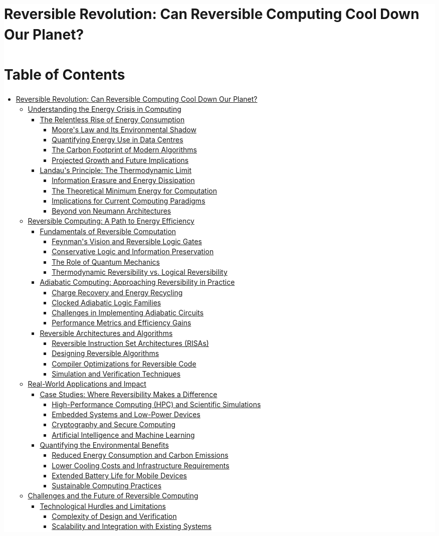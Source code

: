 # <a id="reversible-revolution-can-reversible-computing-cool-down-our-planet"></a>Reversible Revolution: Can Reversible Computing Cool Down Our Planet?

# Table of Contents

- [Reversible Revolution: Can Reversible Computing Cool Down Our Planet?](#reversible-revolution-can-reversible-computing-cool-down-our-planet)
  - [Understanding the Energy Crisis in Computing](#understanding-the-energy-crisis-in-computing)
    - [The Relentless Rise of Energy Consumption](#the-relentless-rise-of-energy-consumption)
      - [Moore's Law and Its Environmental Shadow](#moores-law-and-its-environmental-shadow)
      - [Quantifying Energy Use in Data Centres](#quantifying-energy-use-in-data-centres)
      - [The Carbon Footprint of Modern Algorithms](#the-carbon-footprint-of-modern-algorithms)
      - [Projected Growth and Future Implications](#projected-growth-and-future-implications)
    - [Landau's Principle: The Thermodynamic Limit](#landaus-principle-the-thermodynamic-limit)
      - [Information Erasure and Energy Dissipation](#information-erasure-and-energy-dissipation)
      - [The Theoretical Minimum Energy for Computation](#the-theoretical-minimum-energy-for-computation)
      - [Implications for Current Computing Paradigms](#implications-for-current-computing-paradigms)
      - [Beyond von Neumann Architectures](#beyond-von-neumann-architectures)
  - [Reversible Computing: A Path to Energy Efficiency](#reversible-computing-a-path-to-energy-efficiency)
    - [Fundamentals of Reversible Computation](#fundamentals-of-reversible-computation)
      - [Feynman's Vision and Reversible Logic Gates](#feynmans-vision-and-reversible-logic-gates)
      - [Conservative Logic and Information Preservation](#conservative-logic-and-information-preservation)
      - [The Role of Quantum Mechanics](#the-role-of-quantum-mechanics)
      - [Thermodynamic Reversibility vs. Logical Reversibility](#thermodynamic-reversibility-vs-logical-reversibility)
    - [Adiabatic Computing: Approaching Reversibility in Practice](#adiabatic-computing-approaching-reversibility-in-practice)
      - [Charge Recovery and Energy Recycling](#charge-recovery-and-energy-recycling)
      - [Clocked Adiabatic Logic Families](#clocked-adiabatic-logic-families)
      - [Challenges in Implementing Adiabatic Circuits](#challenges-in-implementing-adiabatic-circuits)
      - [Performance Metrics and Efficiency Gains](#performance-metrics-and-efficiency-gains)
    - [Reversible Architectures and Algorithms](#reversible-architectures-and-algorithms)
      - [Reversible Instruction Set Architectures (RISAs)](#reversible-instruction-set-architectures-risas)
      - [Designing Reversible Algorithms](#designing-reversible-algorithms)
      - [Compiler Optimizations for Reversible Code](#compiler-optimizations-for-reversible-code)
      - [Simulation and Verification Techniques](#simulation-and-verification-techniques)
  - [Real-World Applications and Impact](#real-world-applications-and-impact)
    - [Case Studies: Where Reversibility Makes a Difference](#case-studies-where-reversibility-makes-a-difference)
      - [High-Performance Computing (HPC) and Scientific Simulations](#high-performance-computing-hpc-and-scientific-simulations)
      - [Embedded Systems and Low-Power Devices](#embedded-systems-and-low-power-devices)
      - [Cryptography and Secure Computing](#cryptography-and-secure-computing)
      - [Artificial Intelligence and Machine Learning](#artificial-intelligence-and-machine-learning)
    - [Quantifying the Environmental Benefits](#quantifying-the-environmental-benefits)
      - [Reduced Energy Consumption and Carbon Emissions](#reduced-energy-consumption-and-carbon-emissions)
      - [Lower Cooling Costs and Infrastructure Requirements](#lower-cooling-costs-and-infrastructure-requirements)
      - [Extended Battery Life for Mobile Devices](#extended-battery-life-for-mobile-devices)
      - [Sustainable Computing Practices](#sustainable-computing-practices)
  - [Challenges and the Future of Reversible Computing](#challenges-and-the-future-of-reversible-computing)
    - [Technological Hurdles and Limitations](#technological-hurdles-and-limitations)
      - [Complexity of Design and Verification](#complexity-of-design-and-verification)
      - [Scalability and Integration with Existing Systems](#scalability-and-integration-with-existing-systems)